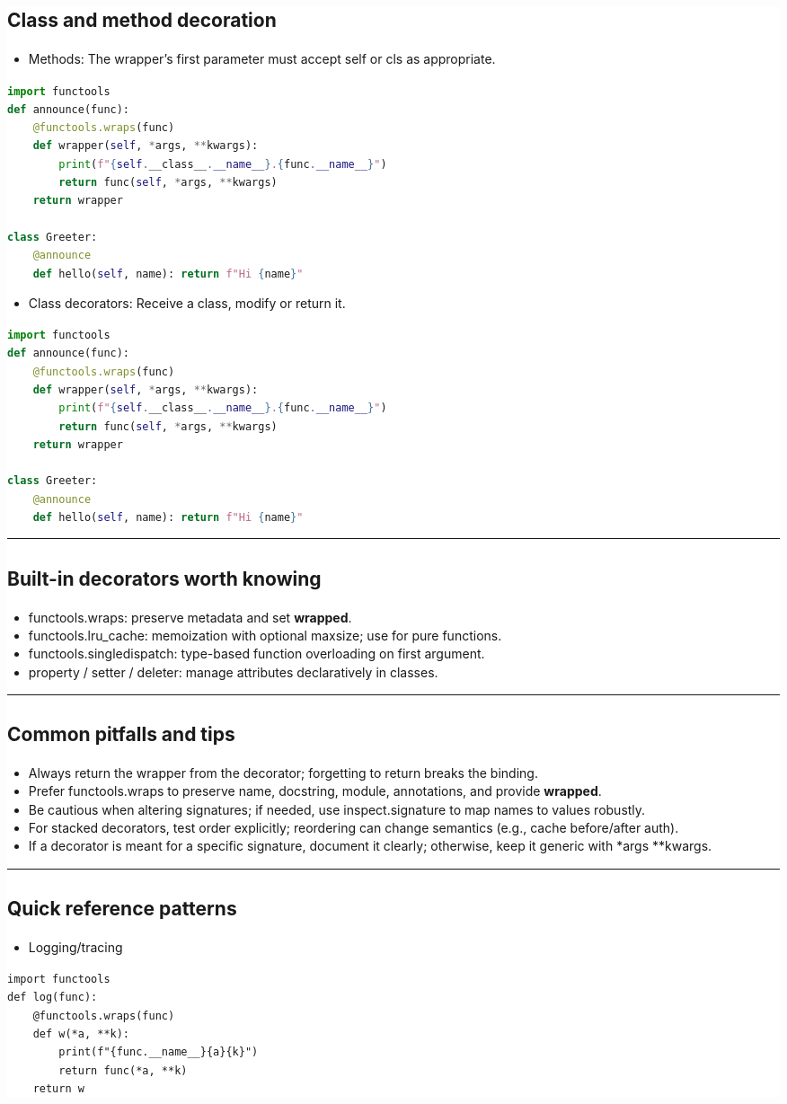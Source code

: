 ## Class and method decoration
- Methods: The wrapper’s first parameter must accept self or cls as appropriate.
```python
import functools
def announce(func):
    @functools.wraps(func)
    def wrapper(self, *args, **kwargs):
        print(f"{self.__class__.__name__}.{func.__name__}")
        return func(self, *args, **kwargs)
    return wrapper

class Greeter:
    @announce
    def hello(self, name): return f"Hi {name}"

```

- Class decorators: Receive a class, modify or return it.
```python
import functools
def announce(func):
    @functools.wraps(func)
    def wrapper(self, *args, **kwargs):
        print(f"{self.__class__.__name__}.{func.__name__}")
        return func(self, *args, **kwargs)
    return wrapper

class Greeter:
    @announce
    def hello(self, name): return f"Hi {name}"

```
---
## Built-in decorators worth knowing
- functools.wraps: preserve metadata and set **wrapped**.
- functools.lru_cache: memoization with optional maxsize; use for pure functions.
- functools.singledispatch: type-based function overloading on first argument.
- property / setter / deleter: manage attributes declaratively in classes.
---
## Common pitfalls and tips
- Always return the wrapper from the decorator; forgetting to return breaks the binding.
- Prefer functools.wraps to preserve name, docstring, module, annotations, and provide **wrapped**.
- Be cautious when altering signatures; if needed, use inspect.signature to map names to values robustly.
- For stacked decorators, test order explicitly; reordering can change semantics (e.g., cache before/after auth).
- If a decorator is meant for a specific signature, document it clearly; otherwise, keep it generic with \*args \*\*kwargs.
---
## Quick reference patterns
- Logging/tracing
```
import functools
def log(func):
    @functools.wraps(func)
    def w(*a, **k):
        print(f"{func.__name__}{a}{k}")
        return func(*a, **k)
    return w

```